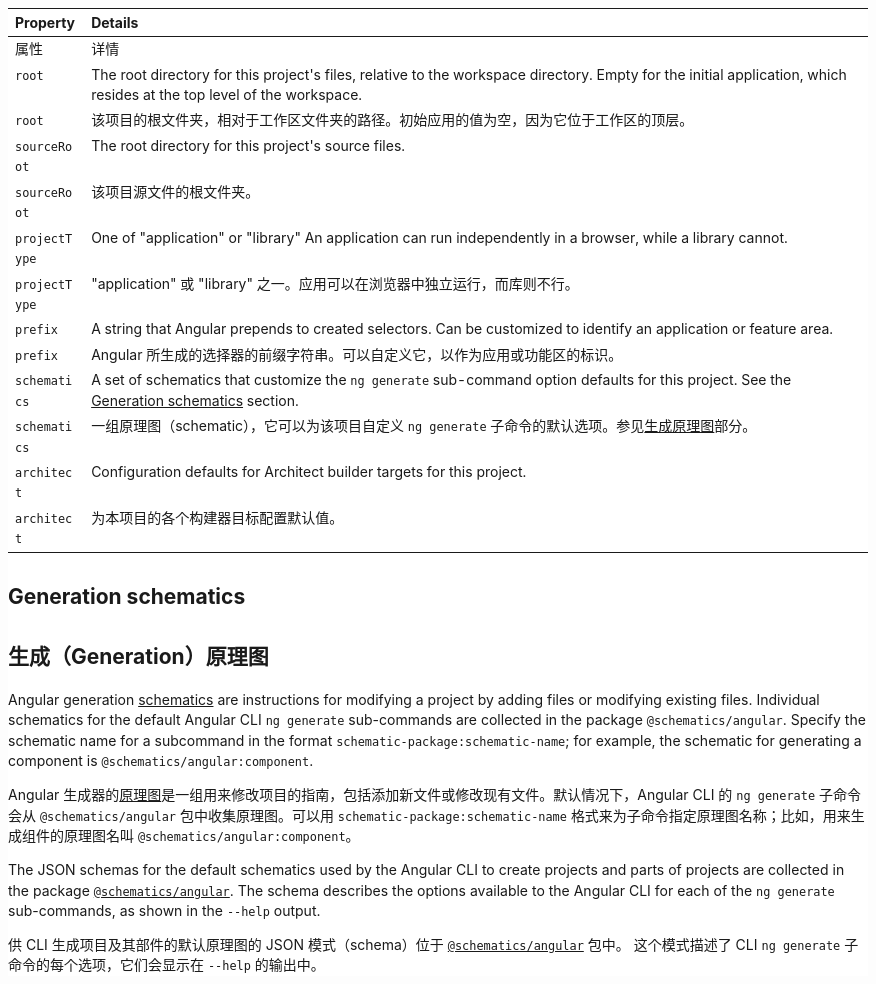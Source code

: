 </code-example>

| Property | Details |
| :------- | :------ |
| 属性 | 详情 |
| `root` | The root directory for this project's files, relative to the workspace directory. Empty for the initial application, which resides at the top level of the workspace. |
| `root` | 该项目的根文件夹，相对于工作区文件夹的路径。初始应用的值为空，因为它位于工作区的顶层。 |
| `sourceRoot` | The root directory for this project's source files. |
| `sourceRoot` | 该项目源文件的根文件夹。 |
| `projectType` | One of "application" or "library" An application can run independently in a browser, while a library cannot. |
| `projectType` | "application" 或 "library" 之一。应用可以在浏览器中独立运行，而库则不行。 |
| `prefix` | A string that Angular prepends to created selectors. Can be customized to identify an application or feature area. |
| `prefix` | Angular 所生成的选择器的前缀字符串。可以自定义它，以作为应用或功能区的标识。 |
| `schematics` | A set of schematics that customize the `ng generate` sub-command option defaults for this project. See the [Generation schematics](#schematics) section. |
| `schematics` | 一组原理图（schematic），它可以为该项目自定义 `ng generate` 子命令的默认选项。参见[生成原理图](#schematics)部分。 |
| `architect` | Configuration defaults for Architect builder targets for this project. |
| `architect` | 为本项目的各个构建器目标配置默认值。 |

<a id="schematics"></a>

## Generation schematics

## 生成（Generation）原理图

Angular generation [schematics](guide/glossary#schematic) are instructions for modifying a project by adding files or modifying existing files.
Individual schematics for the default Angular CLI `ng generate` sub-commands are collected in the package `@schematics/angular`.
Specify the schematic name for a subcommand in the format `schematic-package:schematic-name`;
for example, the schematic for generating a component is `@schematics/angular:component`.

Angular 生成器的[原理图](guide/glossary#schematic)是一组用来修改项目的指南，包括添加新文件或修改现有文件。默认情况下，Angular CLI 的 `ng generate` 子命令会从 `@schematics/angular` 包中收集原理图。可以用 `schematic-package:schematic-name` 格式来为子命令指定原理图名称；比如，用来生成组件的原理图名叫 `@schematics/angular:component`。

The JSON schemas for the default schematics used by the Angular CLI to create projects and parts of projects are collected in the package [`@schematics/angular`](https://github.com/angular/angular-cli/blob/main/packages/schematics/angular/application/schema.json).
The schema describes the options available to the Angular CLI for each of the `ng generate` sub-commands, as shown in the `--help` output.

供 CLI 生成项目及其部件的默认原理图的 JSON 模式（schema）位于 [`@schematics/angular`](https://github.com/angular/angular-cli/blob/main/packages/schematics/angular/application/schema.json) 包中。
这个模式描述了 CLI `ng generate` 子命令的每个选项，它们会显示在 `--help` 的输出中。
